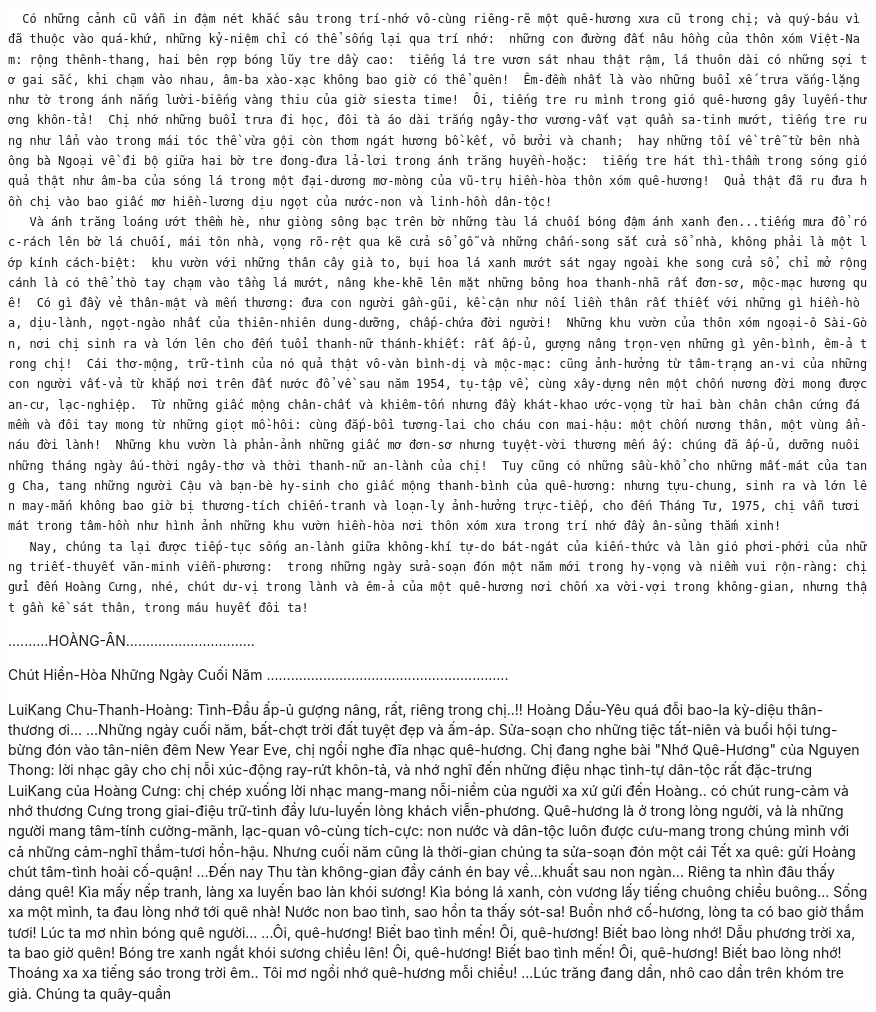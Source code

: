       Có những cảnh cũ vẫn in đậm nét khắc sâu trong trí-nhớ vô-cùng riêng-rẽ một quê-hương xưa cũ trong chị; và quý-báu vì đã thuộc vào quá-khứ, những kỷ-niệm chỉ có thể sống lại qua trí nhớ:  những con đường đất nâu hồng của thôn xóm Việt-Nam: rộng thênh-thang, hai bên rợp bóng lũy tre dầy cao:  tiếng lá tre vươn sát nhau thật rậm, lá thuôn dài có những sợi tơ gai sắc, khi chạm vào nhau, âm-ba xào-xạc không bao giờ có thể quên!  Êm-đềm nhất là vào những buổi xế trưa vắng-lặng như tờ trong ánh nắng lười-biếng vàng thiu của giờ siesta time!  Ôi, tiếng tre ru mình trong gió quê-hương gây luyến-thương khôn-tả!  Chị nhớ những buổi trưa đi học, đôi tà áo dài trắng ngây-thơ vương-vất vạt quần sa-tinh mướt, tiếng tre rung như lẩn vào trong mái tóc thề vừa gội còn thơm ngát hương bồ-kết, vỏ bưởi và chanh;  hay những tối về trễ từ bên nhà ông bà Ngoại về đi bộ giữa hai bờ tre đong-đưa lả-lơi trong ánh trăng huyền-hoặc:  tiếng tre hát thì-thầm trong sóng gió quả thật như âm-ba của sóng lá trong một đại-dương mơ-mòng của vũ-trụ hiền-hòa thôn xóm quê-hương!  Quả thật đã ru đưa hồn chị vào bao giấc mơ hiền-lương dịu ngọt của nước-non và linh-hồn dân-tộc!
       Và ánh trăng loáng ướt thềm hè, như giòng sông bạc trên bờ những tàu lá chuối bóng đậm ánh xanh đen...tiếng mưa đổ róc-rách lên bờ lá chuối, mái tôn nhà, vọng rõ-rệt qua kẽ cửa sổ gỗ và những chấn-song sắt cửa sổ nhà, không phải là một lớp kính cách-biệt:  khu vườn với những thân cây già to, bụi hoa lá xanh mướt sát ngay ngoài khe song cửa sổ, chỉ mở rộng cánh là có thể thò tay chạm vào tầng lá mướt, nâng khe-khẽ lên mặt những bông hoa thanh-nhã rất đơn-sơ, mộc-mạc hương quê!  Có gì đầy vẻ thân-mật và mến thương: đưa con người gần-gũi, kề-cận như nối liền thân rất thiết với những gì hiền-hòa, dịu-lành, ngọt-ngào nhất của thiên-nhiên dung-dưỡng, chấp-chứa đời người!  Những khu vườn của thôn xóm ngoại-ô Sài-Gòn, nơi chị sinh ra và lớn lên cho đến tuổi thanh-nữ thánh-khiết: rất ấp-ủ, gượng nâng trọn-vẹn những gì yên-bình, êm-ả trong chị!  Cái thơ-mộng, trữ-tình của nó quả thật vô-vàn bình-dị và mộc-mạc: cũng ảnh-hưởng từ tâm-trạng an-vi của những con người vất-vả từ khắp nơi trên đất nước đổ về sau năm 1954, tụ-tập về, cùng xây-dựng nên một chốn nương đời mong được an-cư, lạc-nghiệp.  Từ những giấc mộng chân-chất và khiêm-tốn nhưng đầy khát-khao ước-vọng từ hai bàn chân chân cứng đá mềm và đôi tay mong từ những giọt mồ-hôi: cùng đắp-bồi tương-lai cho cháu con mai-hậu: một chốn nương thân, một vùng ẩn-náu đời lành!  Những khu vườn là phản-ảnh những giấc mơ đơn-sơ nhưng tuyệt-vời thương mến ấy: chúng đã ấp-ủ, dưỡng nuôi những tháng ngày ấu-thời ngây-thơ và thời thanh-nữ an-lành của chị!  Tuy cũng có những sầu-khổ cho những mất-mát của tang Cha, tang những người Cậu và bạn-bè hy-sinh cho giấc mộng thanh-bình của quê-hương: nhưng tựu-chung, sinh ra và lớn lên may-mắn không bao giờ bị thương-tích chiến-tranh và loạn-ly ảnh-hưởng trực-tiếp, cho đến Tháng Tư, 1975, chị vẫn tươi mát trong tâm-hồn như hình ảnh những khu vườn hiền-hòa nơi thôn xóm xưa trong trí nhớ đầy ân-sủng thắm xinh!
       Nay, chúng ta lại được tiếp-tục sống an-lành giữa không-khí tự-do bát-ngát của kiến-thức và làn gió phơi-phới của những triết-thuyết văn-minh viễn-phương:  trong những ngày sửa-soạn đón một năm mới trong hy-vọng và niềm vui rộn-ràng: chị gửi đến Hoàng Cưng, nhé, chút dư-vị trong lành và êm-ả của một quê-hương nơi chốn xa vời-vợi trong không-gian, nhưng thật gần kề sát thân, trong máu huyết đôi ta!

..........HOÀNG-ÂN................................

Chút Hiền-Hòa Những Ngày Cuối Năm
............................................................

LuiKang Chu-Thanh-Hoàng: Tình-Đầu ấp-ủ gượng nâng, rất, riêng trong chị..!!
Hoàng Dấu-Yêu quá đỗi bao-la kỳ-diệu thân-thương ơi...
     ...Những ngày cuối năm, bất-chợt trời đất tuyệt đẹp và ấm-áp.  Sửa-soạn cho những tiệc tất-niên và buổi hội tưng-bừng đón vào tân-niên đêm New Year Eve, chị ngồi nghe đĩa nhạc quê-hương.  Chị đang nghe bài "Nhớ Quê-Hương" của Nguyen Thong: lời nhạc gây cho chị nỗi xúc-động ray-rứt khôn-tả, và nhớ nghĩ đến những điệu nhạc tình-tự dân-tộc rất đặc-trưng LuiKang của Hoàng Cưng: chị chép xuống lời nhạc mang-mang nỗi-niềm của người xa xứ gửi đến Hoàng.. có chút rung-cảm và nhớ thương Cưng trong giai-điệu trữ-tình đầy lưu-luyến lòng khách viễn-phương.  Quê-hương là ở trong lòng người, và là những người mang tâm-tính cường-mãnh, lạc-quan vô-cùng tích-cực: non nước và dân-tộc luôn được cưu-mang trong chúng mình với cả những cảm-nghĩ thắm-tươi hồn-hậu.  Nhưng cuối năm cũng là thời-gian chúng ta sửa-soạn đón một cái Tết xa quê: gửi Hoàng chút tâm-tình hoài cố-quận!
      ...Đến nay Thu tàn không-gian đầy cánh én bay về...khuất sau non ngàn...
      Riêng ta nhìn đâu thấy dáng quê!  Kìa mấy nếp tranh, làng xa luyến bao làn
      khói sương!  Kìa bóng lá xanh, còn vương lấy tiếng chuông chiều buông...
      Sống xa một mình, ta đau lòng nhớ tới quê nhà!  Nước non bao tình, sao
      hồn ta thấy sót-sa!  Buồn nhớ cố-hương, lòng ta có bao giờ thắm tươi!  Lúc
      ta mơ nhìn bóng quê người...
      ...Ôi, quê-hương!  Biết bao tình mến!  Ôi, quê-hương! Biết bao lòng nhớ!
      Dẫu phương trời xa, ta bao giờ quên!  Bóng tre xanh ngắt khói sương chiều
      lên!  Ôi, quê-hương!  Biết bao tình mến!  Ôi, quê-hương!  Biết bao lòng nhớ!
      Thoáng xa xa tiếng sáo trong trời êm.. Tôi mơ ngồi nhớ quê-hương mỗi chiều!
      ...Lúc trăng đang dần, nhô cao dần trên khóm tre già.  Chúng ta quây-quần